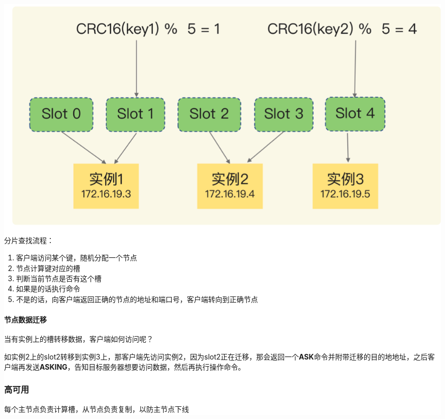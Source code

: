 ![Snip20220517_52](Redis.assets/Snip20220517_52.png)

分片查找流程：

1. 客户端访问某个键，随机分配一个节点
2. 节点计算键对应的槽
3. 判断当前节点是否有这个槽
4. 如果是的话执行命令
5. 不是的话，向客户端返回正确的节点的地址和端口号，客户端转向到正确节点



#### 节点数据迁移

当有实例上的槽转移数据，客户端如何访问呢？

如实例2上的slot2转移到实例3上，那客户端先访问实例2，因为slot2正在迁移，那会返回一个**ASK**命令并附带迁移的目的地地址，之后客户端再发送**ASKING**，告知目标服务器想要访问数据，然后再执行操作命令。





### 高可用

每个主节点负责计算槽，从节点负责复制，以防主节点下线
